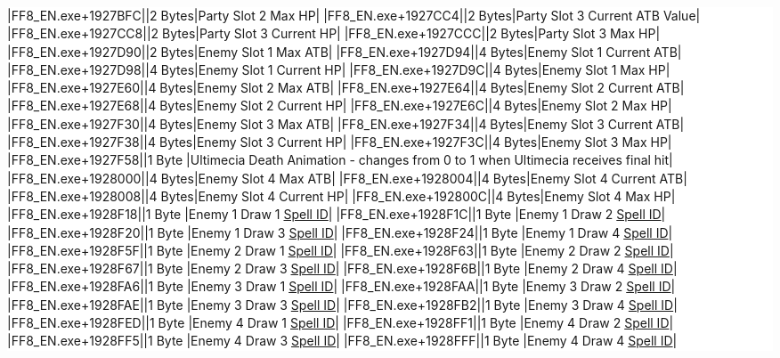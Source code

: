 |FF8_EN.exe+1927BFC||2 Bytes|Party Slot 2 Max HP|
|FF8_EN.exe+1927CC4||2 Bytes|Party Slot 3 Current ATB Value|
|FF8_EN.exe+1927CC8||2 Bytes|Party Slot 3 Current HP|
|FF8_EN.exe+1927CCC||2 Bytes|Party Slot 3 Max HP|
|FF8_EN.exe+1927D90||2 Bytes|Enemy Slot 1 Max ATB|
|FF8_EN.exe+1927D94||4 Bytes|Enemy Slot 1 Current ATB|
|FF8_EN.exe+1927D98||4 Bytes|Enemy Slot 1 Current HP|
|FF8_EN.exe+1927D9C||4 Bytes|Enemy Slot 1 Max HP|
|FF8_EN.exe+1927E60||4 Bytes|Enemy Slot 2 Max ATB|
|FF8_EN.exe+1927E64||4 Bytes|Enemy Slot 2 Current ATB|
|FF8_EN.exe+1927E68||4 Bytes|Enemy Slot 2 Current HP|
|FF8_EN.exe+1927E6C||4 Bytes|Enemy Slot 2 Max HP|
|FF8_EN.exe+1927F30||4 Bytes|Enemy Slot 3 Max ATB|
|FF8_EN.exe+1927F34||4 Bytes|Enemy Slot 3 Current ATB|
|FF8_EN.exe+1927F38||4 Bytes|Enemy Slot 3 Current HP|
|FF8_EN.exe+1927F3C||4 Bytes|Enemy Slot 3 Max HP|
|FF8_EN.exe+1927F58||1 Byte |Ultimecia Death Animation - changes from 0 to 1 when Ultimecia receives final hit|
|FF8_EN.exe+1928000||4 Bytes|Enemy Slot 4 Max ATB|
|FF8_EN.exe+1928004||4 Bytes|Enemy Slot 4 Current ATB|
|FF8_EN.exe+1928008||4 Bytes|Enemy Slot 4 Current HP|
|FF8_EN.exe+192800C||4 Bytes|Enemy Slot 4 Max HP|
|FF8_EN.exe+1928F18||1 Byte |Enemy 1 Draw 1 [Spell ID](magic.md)|
|FF8_EN.exe+1928F1C||1 Byte |Enemy 1 Draw 2 [Spell ID](magic.md)|
|FF8_EN.exe+1928F20||1 Byte |Enemy 1 Draw 3 [Spell ID](magic.md)|
|FF8_EN.exe+1928F24||1 Byte |Enemy 1 Draw 4 [Spell ID](magic.md)|
|FF8_EN.exe+1928F5F||1 Byte |Enemy 2 Draw 1 [Spell ID](magic.md)|
|FF8_EN.exe+1928F63||1 Byte |Enemy 2 Draw 2 [Spell ID](magic.md)|
|FF8_EN.exe+1928F67||1 Byte |Enemy 2 Draw 3 [Spell ID](magic.md)|
|FF8_EN.exe+1928F6B||1 Byte |Enemy 2 Draw 4 [Spell ID](magic.md)|
|FF8_EN.exe+1928FA6||1 Byte |Enemy 3 Draw 1 [Spell ID](magic.md)|
|FF8_EN.exe+1928FAA||1 Byte |Enemy 3 Draw 2 [Spell ID](magic.md)|
|FF8_EN.exe+1928FAE||1 Byte |Enemy 3 Draw 3 [Spell ID](magic.md)|
|FF8_EN.exe+1928FB2||1 Byte |Enemy 3 Draw 4 [Spell ID](magic.md)|
|FF8_EN.exe+1928FED||1 Byte |Enemy 4 Draw 1 [Spell ID](magic.md)|
|FF8_EN.exe+1928FF1||1 Byte |Enemy 4 Draw 2 [Spell ID](magic.md)|
|FF8_EN.exe+1928FF5||1 Byte |Enemy 4 Draw 3 [Spell ID](magic.md)|
|FF8_EN.exe+1928FFF||1 Byte |Enemy 4 Draw 4 [Spell ID](magic.md)|